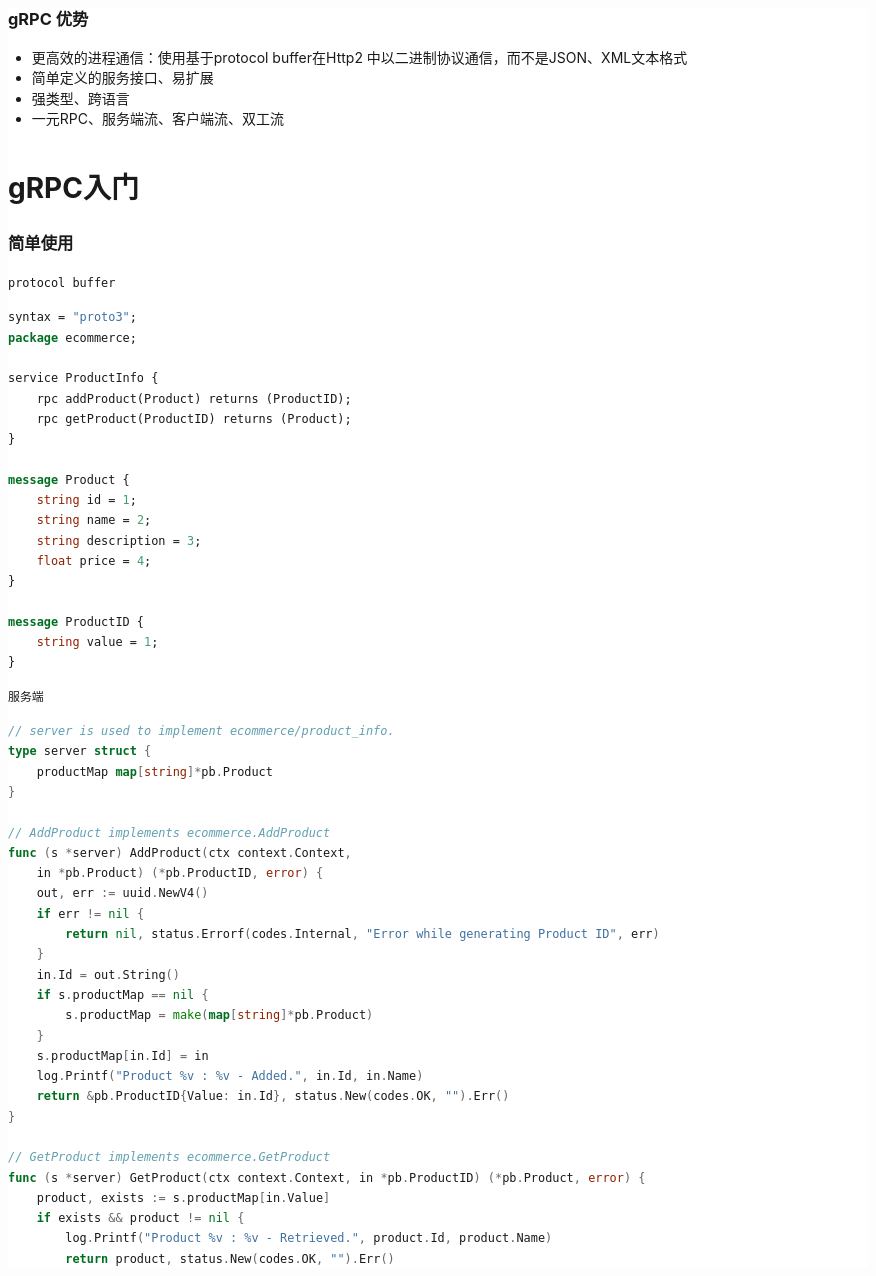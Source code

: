 ### gRPC 优势

- 更高效的进程通信：使用基于protocol buffer在Http2 中以二进制协议通信，而不是JSON、XML文本格式
- 简单定义的服务接口、易扩展
- 强类型、跨语言
- 一元RPC、服务端流、客户端流、双工流

# gRPC入门

### 简单使用

`protocol buffer`

~~~protobuf
syntax = "proto3";
package ecommerce;

service ProductInfo {
    rpc addProduct(Product) returns (ProductID);
    rpc getProduct(ProductID) returns (Product);
}

message Product {
    string id = 1;
    string name = 2;
    string description = 3;
    float price = 4;
}

message ProductID {
    string value = 1;
}
~~~

`服务端`

~~~go
// server is used to implement ecommerce/product_info.
type server struct {
	productMap map[string]*pb.Product
}

// AddProduct implements ecommerce.AddProduct
func (s *server) AddProduct(ctx context.Context,
	in *pb.Product) (*pb.ProductID, error) {
	out, err := uuid.NewV4()
	if err != nil {
		return nil, status.Errorf(codes.Internal, "Error while generating Product ID", err)
	}
	in.Id = out.String()
	if s.productMap == nil {
		s.productMap = make(map[string]*pb.Product)
	}
	s.productMap[in.Id] = in
	log.Printf("Product %v : %v - Added.", in.Id, in.Name)
	return &pb.ProductID{Value: in.Id}, status.New(codes.OK, "").Err()
}

// GetProduct implements ecommerce.GetProduct
func (s *server) GetProduct(ctx context.Context, in *pb.ProductID) (*pb.Product, error) {
	product, exists := s.productMap[in.Value]
	if exists && product != nil {
		log.Printf("Product %v : %v - Retrieved.", product.Id, product.Name)
		return product, status.New(codes.OK, "").Err()
~~~